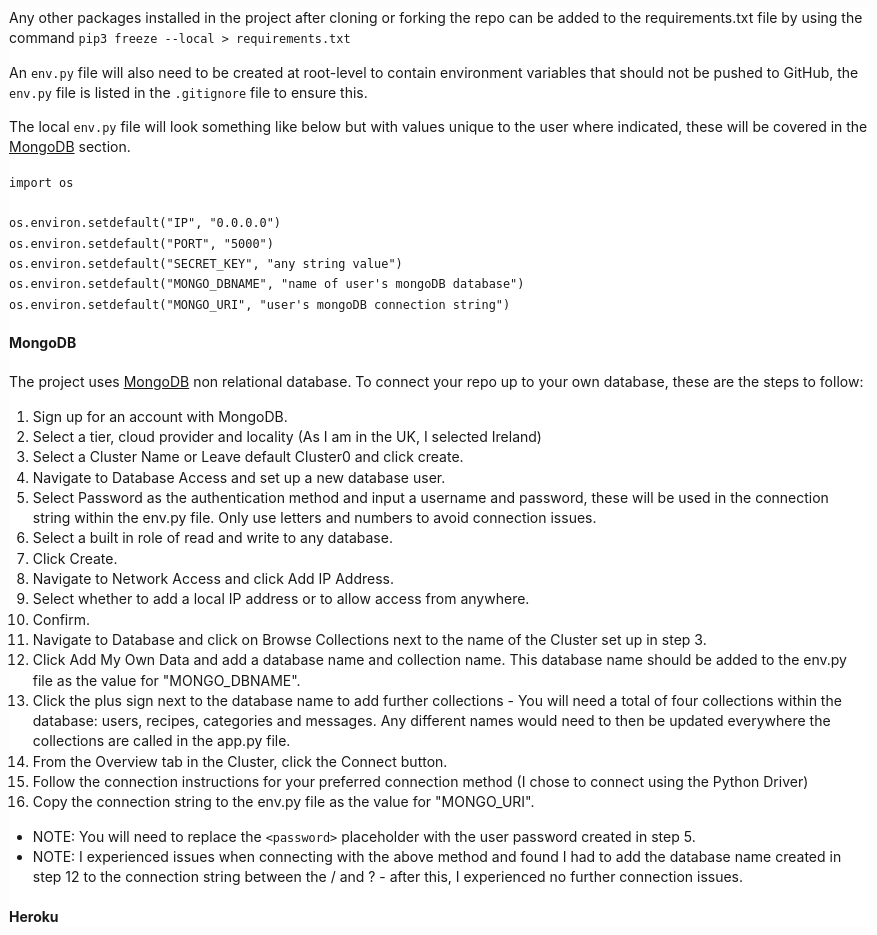 Any other packages installed in the project after cloning or forking the repo can be added to the requirements.txt file by using the command `pip3 freeze --local > requirements.txt`

An `env.py` file will also need to be created at root-level to contain environment variables that should not be pushed to GitHub, the `env.py` file is listed in the `.gitignore` file to ensure this.

The local `env.py` file will look something like below but with values unique to the user where indicated, these will be covered in the [MongoDB](#mongodb) section.

```
import os

os.environ.setdefault("IP", "0.0.0.0")
os.environ.setdefault("PORT", "5000")
os.environ.setdefault("SECRET_KEY", "any string value")
os.environ.setdefault("MONGO_DBNAME", "name of user's mongoDB database")
os.environ.setdefault("MONGO_URI", "user's mongoDB connection string")
```

#### MongoDB

The project uses [MongoDB](https://www.mongodb.com/) non relational database. To connect your repo up to your own database, these are the steps to follow:

1. Sign up for an account with MongoDB.
2. Select a tier, cloud provider and locality (As I am in the UK, I selected Ireland)
3. Select a Cluster Name or Leave default Cluster0 and click create.
4. Navigate to Database Access and set up a new database user. 
5. Select Password as the authentication method and input a username and password, these will be used in the connection string within the env.py file. Only use letters and numbers to avoid connection issues.
6. Select a built in role of read and write to any database.
7. Click Create. 
8. Navigate to Network Access and click Add IP Address.
9. Select whether to add a local IP address or to allow access from anywhere.
10. Confirm.
11. Navigate to Database and click on Browse Collections next to the name of the Cluster set up in step 3.
12. Click Add My Own Data and add a database name and collection name. This database name should be added to the env.py file as the value for "MONGO_DBNAME".
13. Click the plus sign next to the database name to add further collections - You will need a total of four collections within the database: users, recipes, categories and messages. Any different names would need to then be updated everywhere the collections are called in the app.py file.
14. From the Overview tab in the Cluster, click the Connect button. 
15. Follow the connection instructions for your preferred connection method (I chose to connect using the Python Driver)
16. Copy the connection string to the env.py file as the value for "MONGO_URI".

- NOTE: You will need to replace the ``<password>`` placeholder with the user password created in step 5.
- NOTE: I experienced issues when connecting with the above method and found I had to add the database name created in step 12 to the connection string between the / and ? - after this, I experienced no further connection issues.

#### Heroku
